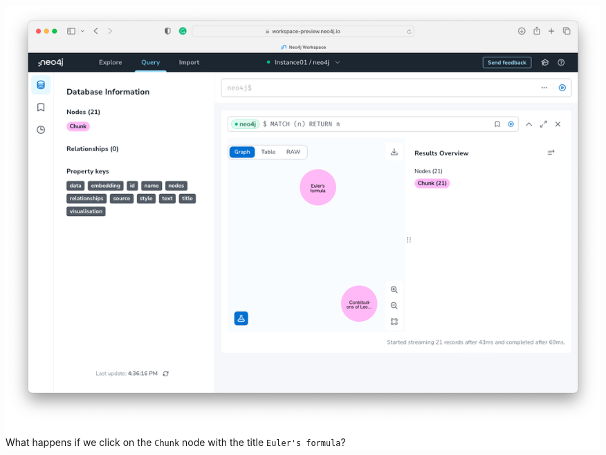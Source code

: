 ![Untitled](images/Untitled%2042.png)

What happens if we click on the `Chunk` node with the title `Euler's formula`?
